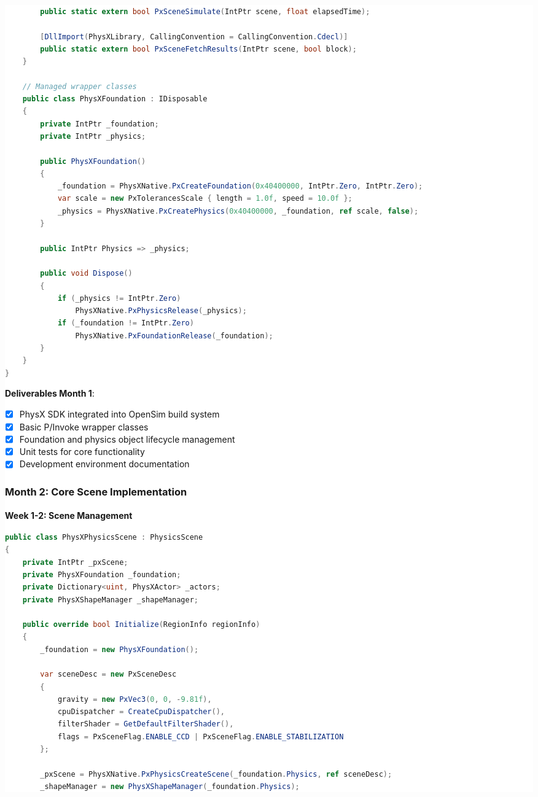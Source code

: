 ```csharp
        public static extern bool PxSceneSimulate(IntPtr scene, float elapsedTime);
        
        [DllImport(PhysXLibrary, CallingConvention = CallingConvention.Cdecl)]
        public static extern bool PxSceneFetchResults(IntPtr scene, bool block);
    }
    
    // Managed wrapper classes
    public class PhysXFoundation : IDisposable
    {
        private IntPtr _foundation;
        private IntPtr _physics;
        
        public PhysXFoundation()
        {
            _foundation = PhysXNative.PxCreateFoundation(0x40400000, IntPtr.Zero, IntPtr.Zero);
            var scale = new PxTolerancesScale { length = 1.0f, speed = 10.0f };
            _physics = PhysXNative.PxCreatePhysics(0x40400000, _foundation, ref scale, false);
        }
        
        public IntPtr Physics => _physics;
        
        public void Dispose()
        {
            if (_physics != IntPtr.Zero)
                PhysXNative.PxPhysicsRelease(_physics);
            if (_foundation != IntPtr.Zero)
                PhysXNative.PxFoundationRelease(_foundation);
        }
    }
}
```

**Deliverables Month 1**:
- [x] PhysX SDK integrated into OpenSim build system
- [x] Basic P/Invoke wrapper classes
- [x] Foundation and physics object lifecycle management
- [x] Unit tests for core functionality
- [x] Development environment documentation

### Month 2: Core Scene Implementation

**Week 1-2: Scene Management**
```csharp
public class PhysXPhysicsScene : PhysicsScene
{
    private IntPtr _pxScene;
    private PhysXFoundation _foundation;
    private Dictionary<uint, PhysXActor> _actors;
    private PhysXShapeManager _shapeManager;
    
    public override bool Initialize(RegionInfo regionInfo)
    {
        _foundation = new PhysXFoundation();
        
        var sceneDesc = new PxSceneDesc
        {
            gravity = new PxVec3(0, 0, -9.81f),
            cpuDispatcher = CreateCpuDispatcher(),
            filterShader = GetDefaultFilterShader(),
            flags = PxSceneFlag.ENABLE_CCD | PxSceneFlag.ENABLE_STABILIZATION
        };
        
        _pxScene = PhysXNative.PxPhysicsCreateScene(_foundation.Physics, ref sceneDesc);
        _shapeManager = new PhysXShapeManager(_foundation.Physics);
```
